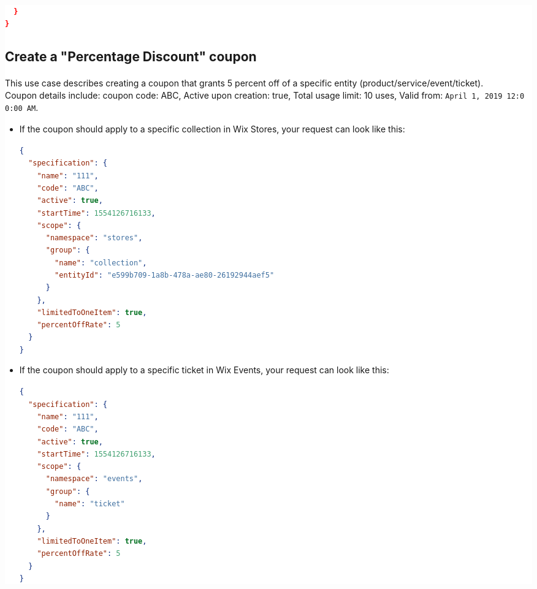 ```json
  }
}
```

## Create a "Percentage Discount" coupon

This use case describes creating a coupon that grants 5 percent off of a specific entity (product/service/event/ticket).  
Coupon details include: coupon code: ABC, Active upon creation: true, Total usage limit: 10 uses, Valid from: `April 1, 2019 12:00:00 AM`.

- If the coupon should apply to a specific collection in Wix Stores, your request can look like this: 

    ```json
    {
      "specification": {
        "name": "111",
        "code": "ABC",
        "active": true,
        "startTime": 1554126716133,
        "scope": {
          "namespace": "stores",
          "group": {
            "name": "collection",
            "entityId": "e599b709-1a8b-478a-ae80-26192944aef5"
          }
        },
        "limitedToOneItem": true,
        "percentOffRate": 5
      }
    }
    ```

- If the coupon should apply to a specific ticket in Wix Events, your request can look like this: 

    ```json
    {
      "specification": {
        "name": "111",
        "code": "ABC",
        "active": true,
        "startTime": 1554126716133,
        "scope": {
          "namespace": "events",
          "group": {
            "name": "ticket"
          }
        },
        "limitedToOneItem": true,
        "percentOffRate": 5
      }
    }
    ```
